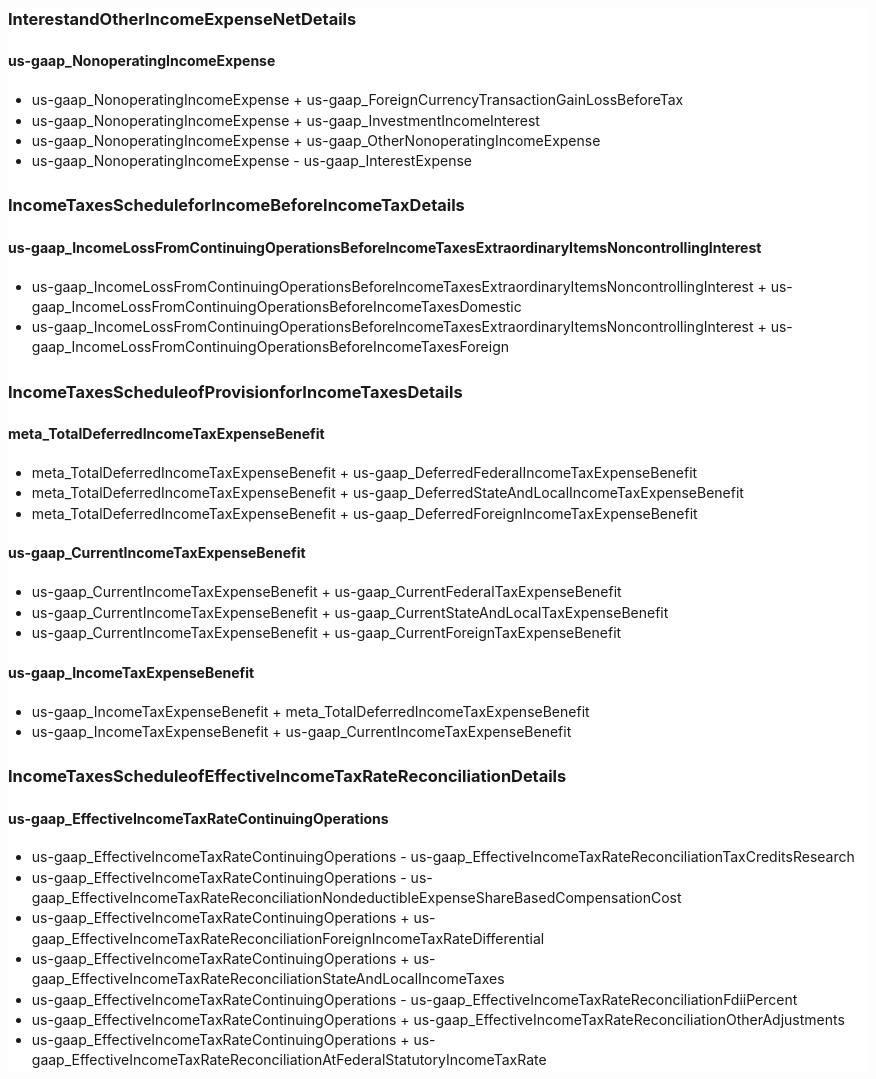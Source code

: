 ### InterestandOtherIncomeExpenseNetDetails

#### us-gaap_NonoperatingIncomeExpense

- us-gaap_NonoperatingIncomeExpense + us-gaap_ForeignCurrencyTransactionGainLossBeforeTax
- us-gaap_NonoperatingIncomeExpense + us-gaap_InvestmentIncomeInterest
- us-gaap_NonoperatingIncomeExpense + us-gaap_OtherNonoperatingIncomeExpense
- us-gaap_NonoperatingIncomeExpense - us-gaap_InterestExpense

### IncomeTaxesScheduleforIncomeBeforeIncomeTaxDetails

#### us-gaap_IncomeLossFromContinuingOperationsBeforeIncomeTaxesExtraordinaryItemsNoncontrollingInterest

- us-gaap_IncomeLossFromContinuingOperationsBeforeIncomeTaxesExtraordinaryItemsNoncontrollingInterest + us-gaap_IncomeLossFromContinuingOperationsBeforeIncomeTaxesDomestic
- us-gaap_IncomeLossFromContinuingOperationsBeforeIncomeTaxesExtraordinaryItemsNoncontrollingInterest + us-gaap_IncomeLossFromContinuingOperationsBeforeIncomeTaxesForeign

### IncomeTaxesScheduleofProvisionforIncomeTaxesDetails

#### meta_TotalDeferredIncomeTaxExpenseBenefit

- meta_TotalDeferredIncomeTaxExpenseBenefit + us-gaap_DeferredFederalIncomeTaxExpenseBenefit
- meta_TotalDeferredIncomeTaxExpenseBenefit + us-gaap_DeferredStateAndLocalIncomeTaxExpenseBenefit
- meta_TotalDeferredIncomeTaxExpenseBenefit + us-gaap_DeferredForeignIncomeTaxExpenseBenefit

#### us-gaap_CurrentIncomeTaxExpenseBenefit

- us-gaap_CurrentIncomeTaxExpenseBenefit + us-gaap_CurrentFederalTaxExpenseBenefit
- us-gaap_CurrentIncomeTaxExpenseBenefit + us-gaap_CurrentStateAndLocalTaxExpenseBenefit
- us-gaap_CurrentIncomeTaxExpenseBenefit + us-gaap_CurrentForeignTaxExpenseBenefit

#### us-gaap_IncomeTaxExpenseBenefit

- us-gaap_IncomeTaxExpenseBenefit + meta_TotalDeferredIncomeTaxExpenseBenefit
- us-gaap_IncomeTaxExpenseBenefit + us-gaap_CurrentIncomeTaxExpenseBenefit

### IncomeTaxesScheduleofEffectiveIncomeTaxRateReconciliationDetails

#### us-gaap_EffectiveIncomeTaxRateContinuingOperations

- us-gaap_EffectiveIncomeTaxRateContinuingOperations - us-gaap_EffectiveIncomeTaxRateReconciliationTaxCreditsResearch
- us-gaap_EffectiveIncomeTaxRateContinuingOperations - us-gaap_EffectiveIncomeTaxRateReconciliationNondeductibleExpenseShareBasedCompensationCost
- us-gaap_EffectiveIncomeTaxRateContinuingOperations + us-gaap_EffectiveIncomeTaxRateReconciliationForeignIncomeTaxRateDifferential
- us-gaap_EffectiveIncomeTaxRateContinuingOperations + us-gaap_EffectiveIncomeTaxRateReconciliationStateAndLocalIncomeTaxes
- us-gaap_EffectiveIncomeTaxRateContinuingOperations - us-gaap_EffectiveIncomeTaxRateReconciliationFdiiPercent
- us-gaap_EffectiveIncomeTaxRateContinuingOperations + us-gaap_EffectiveIncomeTaxRateReconciliationOtherAdjustments
- us-gaap_EffectiveIncomeTaxRateContinuingOperations + us-gaap_EffectiveIncomeTaxRateReconciliationAtFederalStatutoryIncomeTaxRate

